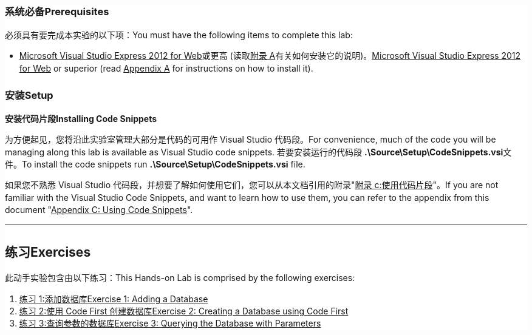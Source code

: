 
<a id="Prerequisites"></a>

<a id="Prerequisites"></a>
### <a name="prerequisites"></a><span data-ttu-id="d6d67-130">系统必备</span><span class="sxs-lookup"><span data-stu-id="d6d67-130">Prerequisites</span></span>

<span data-ttu-id="d6d67-131">必须具有要完成本实验的以下项：</span><span class="sxs-lookup"><span data-stu-id="d6d67-131">You must have the following items to complete this lab:</span></span>

- <span data-ttu-id="d6d67-132">[Microsoft Visual Studio Express 2012 for Web](https://www.microsoft.com/visualstudio/eng/products/visual-studio-express-for-web)或更高 (读取[附录 A](#AppendixA)有关如何安装它的说明)。</span><span class="sxs-lookup"><span data-stu-id="d6d67-132">[Microsoft Visual Studio Express 2012 for Web](https://www.microsoft.com/visualstudio/eng/products/visual-studio-express-for-web) or superior (read [Appendix A](#AppendixA) for instructions on how to install it).</span></span>

<a id="Setup"></a>

<a id="Setup"></a>
### <a name="setup"></a><span data-ttu-id="d6d67-133">安装</span><span class="sxs-lookup"><span data-stu-id="d6d67-133">Setup</span></span>

**<span data-ttu-id="d6d67-134">安装代码片段</span><span class="sxs-lookup"><span data-stu-id="d6d67-134">Installing Code Snippets</span></span>**

<span data-ttu-id="d6d67-135">为方便起见，您将沿此实验室管理大部分是代码的可用作 Visual Studio 代码段。</span><span class="sxs-lookup"><span data-stu-id="d6d67-135">For convenience, much of the code you will be managing along this lab is available as Visual Studio code snippets.</span></span> <span data-ttu-id="d6d67-136">若要安装运行的代码段 **.\Source\Setup\CodeSnippets.vsi**文件。</span><span class="sxs-lookup"><span data-stu-id="d6d67-136">To install the code snippets run **.\Source\Setup\CodeSnippets.vsi** file.</span></span>

<span data-ttu-id="d6d67-137">如果您不熟悉 Visual Studio 代码段，并想要了解如何使用它们，您可以从本文档引用的附录&quot;[附录 c:使用代码片段](#AppendixC)&quot;。</span><span class="sxs-lookup"><span data-stu-id="d6d67-137">If you are not familiar with the Visual Studio Code Snippets, and want to learn how to use them, you can refer to the appendix from this document &quot;[Appendix C: Using Code Snippets](#AppendixC)&quot;.</span></span>

---

<a id="Exercises"></a>

<a id="Exercises"></a>
## <a name="exercises"></a><span data-ttu-id="d6d67-138">练习</span><span class="sxs-lookup"><span data-stu-id="d6d67-138">Exercises</span></span>

<span data-ttu-id="d6d67-139">此动手实验包含由以下练习：</span><span class="sxs-lookup"><span data-stu-id="d6d67-139">This Hands-on Lab is comprised by the following exercises:</span></span>

1. [<span data-ttu-id="d6d67-140">练习 1:添加数据库</span><span class="sxs-lookup"><span data-stu-id="d6d67-140">Exercise 1: Adding a Database</span></span>](#Exercise1)
2. [<span data-ttu-id="d6d67-141">练习 2:使用 Code First 创建数据库</span><span class="sxs-lookup"><span data-stu-id="d6d67-141">Exercise 2: Creating a Database using Code First</span></span>](#Exercise2)
3. [<span data-ttu-id="d6d67-142">练习 3:查询参数的数据库</span><span class="sxs-lookup"><span data-stu-id="d6d67-142">Exercise 3: Querying the Database with Parameters</span></span>](#Exercise3)
